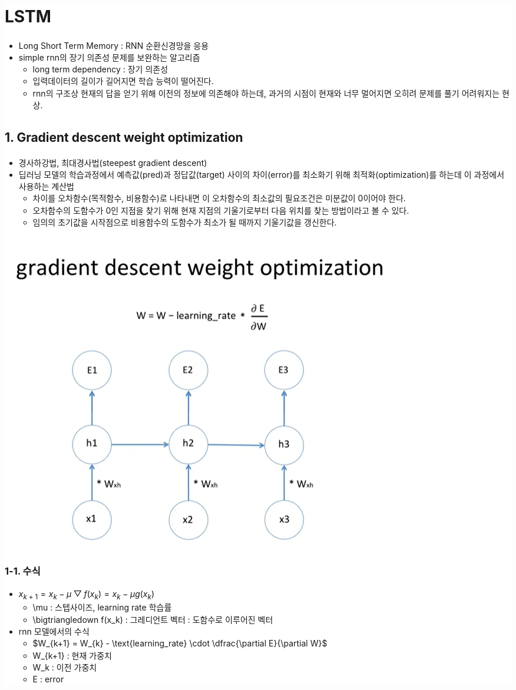 # LSTM
- Long Short Term Memory : RNN 순환신경망을 응용
- simple rnn의 장기 의존성 문제를 보완하는 알고리즘
    - long term dependency : 장기 의존성
    - 입력데이터의 길이가 길어지면 학습 능력이 떨어진다.
    - rnn의 구조상 현재의 답을 얻기 위해 이전의 정보에 의존해야 하는데, 과거의 시점이 현재와 너무 멀어지면 오히려 문제를 풀기 어려워지는 현상.

## 1. Gradient descent weight optimization
- 경사하강법, 최대경사법(steepest gradient descent)
- 딥러닝 모델의 학습과정에서 예측값(pred)과 정답값(target) 사이의 차이(error)를 최소화기 위해 최적화(optimization)를 하는데 이 과정에서 사용하는 계산법
    - 차이를 오차함수(목적함수, 비용함수)로 나타내면 이 오차함수의 최소값의 필요조건은 미분값이 0이어야 한다. 
    - 오차함수의 도함수가 0인 지점을 찾기 위해 현재 지점의 기울기로부터 다음 위치를 찾는 방법이라고 볼 수 있다.
    - 임의의 초기값을 시작점으로 비용함수의 도함수가 최소가 될 때까지 기울기값을 갱신한다.

![rnn_6.png](./images/rnn/rnn_6.png)

### 1-1. 수식
- $x_{k+1} = x_k - \mu \bigtriangledown f(x_k) = x_k - \mu g(x_k)$ 
    - \mu : 스텝사이즈, learning rate 학습률
    - \bigtriangledown f(x_k) : 그레디언트 벡터 : 도함수로 이루어진 벡터
- rnn 모델에서의 수식
    - $W_{k+1} = W_{k} - \text{learning_rate} \cdot \dfrac{\partial E}{\partial W}$
    - W_{k+1} : 현재 가중치
    - W_k : 이전 가중치
    - E : error
